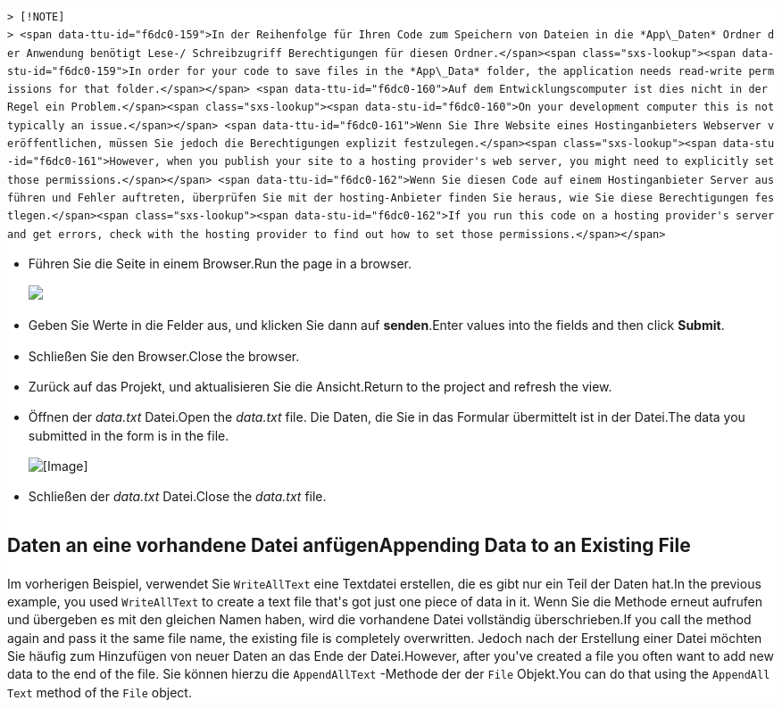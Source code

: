     > [!NOTE]
    > <span data-ttu-id="f6dc0-159">In der Reihenfolge für Ihren Code zum Speichern von Dateien in die *App\_Daten* Ordner der Anwendung benötigt Lese-/ Schreibzugriff Berechtigungen für diesen Ordner.</span><span class="sxs-lookup"><span data-stu-id="f6dc0-159">In order for your code to save files in the *App\_Data* folder, the application needs read-write permissions for that folder.</span></span> <span data-ttu-id="f6dc0-160">Auf dem Entwicklungscomputer ist dies nicht in der Regel ein Problem.</span><span class="sxs-lookup"><span data-stu-id="f6dc0-160">On your development computer this is not typically an issue.</span></span> <span data-ttu-id="f6dc0-161">Wenn Sie Ihre Website eines Hostinganbieters Webserver veröffentlichen, müssen Sie jedoch die Berechtigungen explizit festzulegen.</span><span class="sxs-lookup"><span data-stu-id="f6dc0-161">However, when you publish your site to a hosting provider's web server, you might need to explicitly set those permissions.</span></span> <span data-ttu-id="f6dc0-162">Wenn Sie diesen Code auf einem Hostinganbieter Server ausführen und Fehler auftreten, überprüfen Sie mit der hosting-Anbieter finden Sie heraus, wie Sie diese Berechtigungen festlegen.</span><span class="sxs-lookup"><span data-stu-id="f6dc0-162">If you run this code on a hosting provider's server and get errors, check with the hosting provider to find out how to set those permissions.</span></span>

- <span data-ttu-id="f6dc0-163">Führen Sie die Seite in einem Browser.</span><span class="sxs-lookup"><span data-stu-id="f6dc0-163">Run the page in a browser.</span></span> 

    ![](working-with-files/_static/image1.jpg)
- <span data-ttu-id="f6dc0-164">Geben Sie Werte in die Felder aus, und klicken Sie dann auf **senden**.</span><span class="sxs-lookup"><span data-stu-id="f6dc0-164">Enter values into the fields and then click **Submit**.</span></span>
- <span data-ttu-id="f6dc0-165">Schließen Sie den Browser.</span><span class="sxs-lookup"><span data-stu-id="f6dc0-165">Close the browser.</span></span>
- <span data-ttu-id="f6dc0-166">Zurück auf das Projekt, und aktualisieren Sie die Ansicht.</span><span class="sxs-lookup"><span data-stu-id="f6dc0-166">Return to the project and refresh the view.</span></span>
- <span data-ttu-id="f6dc0-167">Öffnen der *data.txt* Datei.</span><span class="sxs-lookup"><span data-stu-id="f6dc0-167">Open the *data.txt* file.</span></span> <span data-ttu-id="f6dc0-168">Die Daten, die Sie in das Formular übermittelt ist in der Datei.</span><span class="sxs-lookup"><span data-stu-id="f6dc0-168">The data you submitted in the form is in the file.</span></span> 

    ![[Image]](working-with-files/_static/image2.jpg)
- <span data-ttu-id="f6dc0-170">Schließen der *data.txt* Datei.</span><span class="sxs-lookup"><span data-stu-id="f6dc0-170">Close the *data.txt* file.</span></span>

<a id="Appending_Data"></a>
## <a name="appending-data-to-an-existing-file"></a><span data-ttu-id="f6dc0-171">Daten an eine vorhandene Datei anfügen</span><span class="sxs-lookup"><span data-stu-id="f6dc0-171">Appending Data to an Existing File</span></span>

<span data-ttu-id="f6dc0-172">Im vorherigen Beispiel, verwendet Sie `WriteAllText` eine Textdatei erstellen, die es gibt nur ein Teil der Daten hat.</span><span class="sxs-lookup"><span data-stu-id="f6dc0-172">In the previous example, you used `WriteAllText` to create a text file that's got just one piece of data in it.</span></span> <span data-ttu-id="f6dc0-173">Wenn Sie die Methode erneut aufrufen und übergeben es mit den gleichen Namen haben, wird die vorhandene Datei vollständig überschrieben.</span><span class="sxs-lookup"><span data-stu-id="f6dc0-173">If you call the method again and pass it the same file name, the existing file is completely overwritten.</span></span> <span data-ttu-id="f6dc0-174">Jedoch nach der Erstellung einer Datei möchten Sie häufig zum Hinzufügen von neuer Daten an das Ende der Datei.</span><span class="sxs-lookup"><span data-stu-id="f6dc0-174">However, after you've created a file you often want to add new data to the end of the file.</span></span> <span data-ttu-id="f6dc0-175">Sie können hierzu die `AppendAllText` -Methode der der `File` Objekt.</span><span class="sxs-lookup"><span data-stu-id="f6dc0-175">You can do that using the `AppendAllText` method of the `File` object.</span></span>
